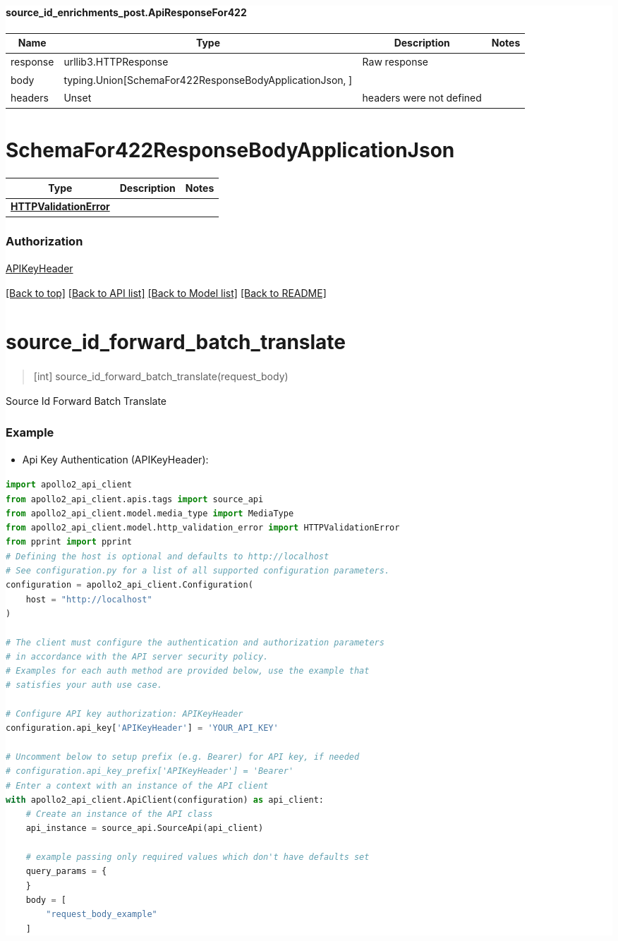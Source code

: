 #### source_id_enrichments_post.ApiResponseFor422
Name | Type | Description  | Notes
------------- | ------------- | ------------- | -------------
response | urllib3.HTTPResponse | Raw response |
body | typing.Union[SchemaFor422ResponseBodyApplicationJson, ] |  |
headers | Unset | headers were not defined |

# SchemaFor422ResponseBodyApplicationJson
Type | Description  | Notes
------------- | ------------- | -------------
[**HTTPValidationError**](../../models/HTTPValidationError.md) |  | 


### Authorization

[APIKeyHeader](../../../README.md#APIKeyHeader)

[[Back to top]](#__pageTop) [[Back to API list]](../../../README.md#documentation-for-api-endpoints) [[Back to Model list]](../../../README.md#documentation-for-models) [[Back to README]](../../../README.md)

# **source_id_forward_batch_translate**
<a name="source_id_forward_batch_translate"></a>
> [int] source_id_forward_batch_translate(request_body)

Source Id Forward Batch Translate

### Example

* Api Key Authentication (APIKeyHeader):
```python
import apollo2_api_client
from apollo2_api_client.apis.tags import source_api
from apollo2_api_client.model.media_type import MediaType
from apollo2_api_client.model.http_validation_error import HTTPValidationError
from pprint import pprint
# Defining the host is optional and defaults to http://localhost
# See configuration.py for a list of all supported configuration parameters.
configuration = apollo2_api_client.Configuration(
    host = "http://localhost"
)

# The client must configure the authentication and authorization parameters
# in accordance with the API server security policy.
# Examples for each auth method are provided below, use the example that
# satisfies your auth use case.

# Configure API key authorization: APIKeyHeader
configuration.api_key['APIKeyHeader'] = 'YOUR_API_KEY'

# Uncomment below to setup prefix (e.g. Bearer) for API key, if needed
# configuration.api_key_prefix['APIKeyHeader'] = 'Bearer'
# Enter a context with an instance of the API client
with apollo2_api_client.ApiClient(configuration) as api_client:
    # Create an instance of the API class
    api_instance = source_api.SourceApi(api_client)

    # example passing only required values which don't have defaults set
    query_params = {
    }
    body = [
        "request_body_example"
    ]
```